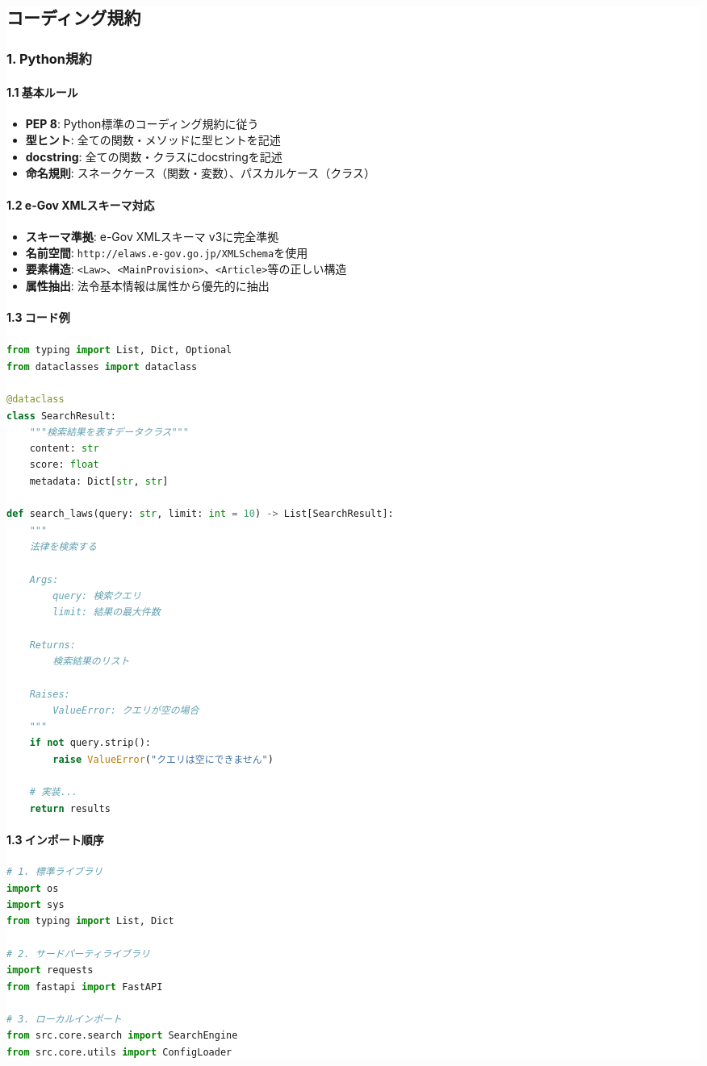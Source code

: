 ## コーディング規約

### 1. Python規約

#### 1.1 基本ルール
- **PEP 8**: Python標準のコーディング規約に従う
- **型ヒント**: 全ての関数・メソッドに型ヒントを記述
- **docstring**: 全ての関数・クラスにdocstringを記述
- **命名規則**: スネークケース（関数・変数）、パスカルケース（クラス）

#### 1.2 e-Gov XMLスキーマ対応
- **スキーマ準拠**: e-Gov XMLスキーマ v3に完全準拠
- **名前空間**: `http://elaws.e-gov.go.jp/XMLSchema`を使用
- **要素構造**: `<Law>`、`<MainProvision>`、`<Article>`等の正しい構造
- **属性抽出**: 法令基本情報は属性から優先的に抽出

#### 1.3 コード例
```python
from typing import List, Dict, Optional
from dataclasses import dataclass

@dataclass
class SearchResult:
    """検索結果を表すデータクラス"""
    content: str
    score: float
    metadata: Dict[str, str]

def search_laws(query: str, limit: int = 10) -> List[SearchResult]:
    """
    法律を検索する
    
    Args:
        query: 検索クエリ
        limit: 結果の最大件数
        
    Returns:
        検索結果のリスト
        
    Raises:
        ValueError: クエリが空の場合
    """
    if not query.strip():
        raise ValueError("クエリは空にできません")
    
    # 実装...
    return results
```

#### 1.3 インポート順序
```python
# 1. 標準ライブラリ
import os
import sys
from typing import List, Dict

# 2. サードパーティライブラリ
import requests
from fastapi import FastAPI

# 3. ローカルインポート
from src.core.search import SearchEngine
from src.core.utils import ConfigLoader
```